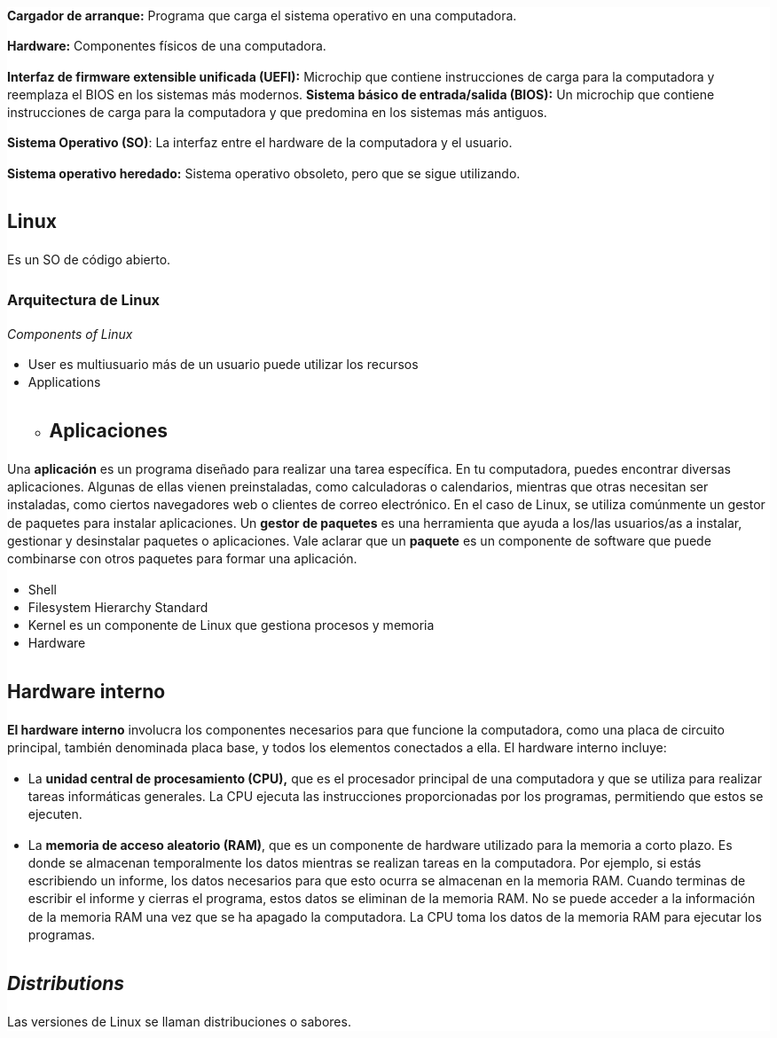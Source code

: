 **Cargador de arranque:** Programa que carga el sistema operativo en una computadora.

**Hardware:** Componentes físicos de una computadora.

**Interfaz de firmware extensible unificada (UEFI):** Microchip que contiene instrucciones de carga para la computadora y reemplaza el BIOS en los sistemas más modernos.
**Sistema básico de entrada/salida (BIOS):** Un microchip que contiene instrucciones de carga para la computadora y que predomina en los sistemas más antiguos.

**Sistema Operativo (SO)**: La interfaz entre el hardware de la computadora y el usuario.

**Sistema operativo heredado:** Sistema operativo obsoleto, pero que se sigue utilizando.

## Linux
Es un SO de código abierto.

### Arquitectura de Linux

*Components of Linux*
- User es multiusuario más de un usuario puede utilizar los recursos
- Applications
	- ## **Aplicaciones**

Una **aplicación** es un programa diseñado para realizar una tarea específica. En tu computadora, puedes encontrar diversas aplicaciones. Algunas de ellas vienen preinstaladas, como calculadoras o calendarios, mientras que otras necesitan ser instaladas, como ciertos navegadores web o clientes de correo electrónico. En el caso de Linux, se utiliza comúnmente un gestor de paquetes para instalar aplicaciones. Un **gestor de paquetes** es una herramienta que ayuda a los/las usuarios/as a instalar, gestionar y desinstalar paquetes o aplicaciones. Vale aclarar que un **paquete** es un componente de software que puede combinarse con otros paquetes para formar una aplicación.

- Shell
- Filesystem Hierarchy Standard
- Kernel es un componente de Linux que gestiona procesos y memoria
- Hardware
## **Hardware interno**

**El hardware interno** involucra los componentes necesarios para que funcione la computadora, como una placa de circuito principal, también denominada placa base, y todos los elementos conectados a ella. El hardware interno incluye: 

- La **unidad central de procesamiento (CPU),** que es el procesador principal de una computadora y que se utiliza para realizar tareas informáticas generales. La CPU ejecuta las instrucciones proporcionadas por los programas, permitiendo que estos se ejecuten. 
    
- La **memoria de acceso aleatorio (RAM)**, que es un componente de hardware utilizado para la memoria a corto plazo. Es donde se almacenan temporalmente los datos mientras se realizan tareas en la computadora. Por ejemplo, si estás escribiendo un informe, los datos necesarios para que esto ocurra se almacenan en la memoria RAM. Cuando terminas de escribir el informe y cierras el programa, estos datos se eliminan de la memoria RAM. No se puede acceder a la información de la memoria RAM una vez que se ha apagado la computadora. La CPU toma los datos de la memoria RAM para ejecutar los programas.
## *Distributions*
Las versiones de Linux se llaman distribuciones o sabores.
